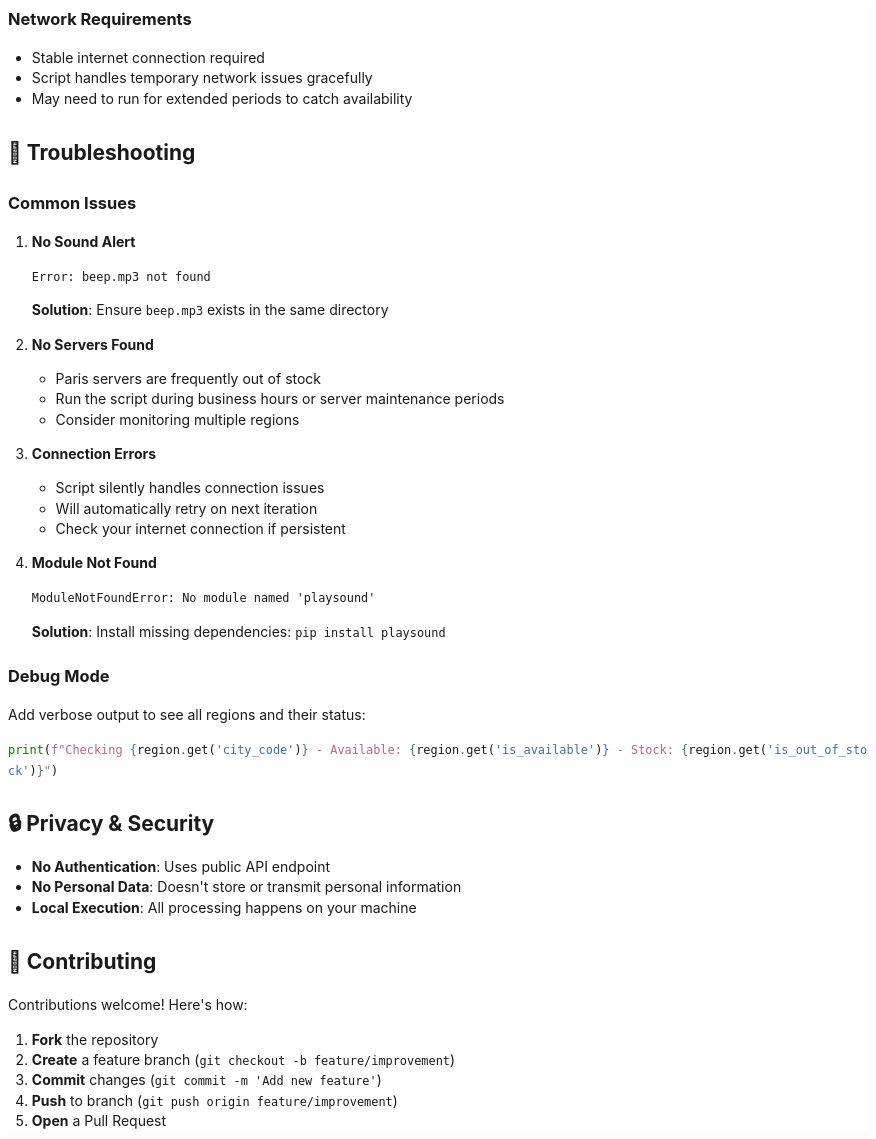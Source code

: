 ### Network Requirements
- Stable internet connection required
- Script handles temporary network issues gracefully
- May need to run for extended periods to catch availability

## 🐛 Troubleshooting

### Common Issues

1. **No Sound Alert**
   ```
   Error: beep.mp3 not found
   ```
   **Solution**: Ensure `beep.mp3` exists in the same directory

2. **No Servers Found**
   - Paris servers are frequently out of stock
   - Run the script during business hours or server maintenance periods
   - Consider monitoring multiple regions

3. **Connection Errors**
   - Script silently handles connection issues
   - Will automatically retry on next iteration
   - Check your internet connection if persistent

4. **Module Not Found**
   ```
   ModuleNotFoundError: No module named 'playsound'
   ```
   **Solution**: Install missing dependencies: `pip install playsound`

### Debug Mode
Add verbose output to see all regions and their status:
```python
print(f"Checking {region.get('city_code')} - Available: {region.get('is_available')} - Stock: {region.get('is_out_of_stock')}")
```

## 🔒 Privacy & Security

- **No Authentication**: Uses public API endpoint
- **No Personal Data**: Doesn't store or transmit personal information
- **Local Execution**: All processing happens on your machine

## 🤝 Contributing

Contributions welcome! Here's how:

1. **Fork** the repository
2. **Create** a feature branch (`git checkout -b feature/improvement`)
3. **Commit** changes (`git commit -m 'Add new feature'`)
4. **Push** to branch (`git push origin feature/improvement`)
5. **Open** a Pull Request
